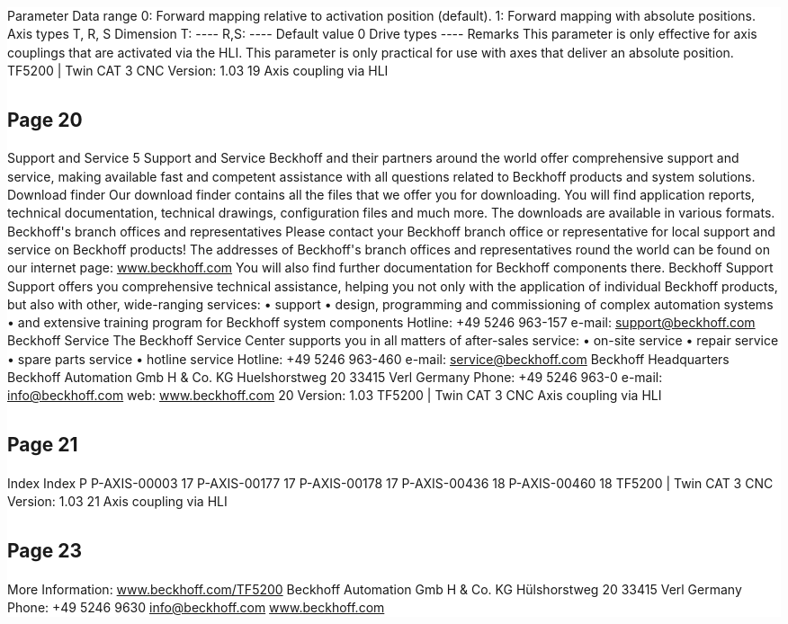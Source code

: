 Parameter Data range 0: Forward mapping relative to activation position (default). 1: Forward mapping with absolute positions. Axis types T, R, S Dimension T: ---- R,S: ---- Default value 0 Drive types ---- Remarks This parameter is only effective for axis couplings that are activated via the HLI. This parameter is only practical for use with axes that deliver an absolute position. TF5200 | Twin CAT 3 CNC Version: 1.03 19 Axis coupling via HLI
## Page 20

Support and Service 5 Support and Service Beckhoff and their partners around the world offer comprehensive support and service, making available fast and competent assistance with all questions related to Beckhoff products and system solutions. Download finder Our download finder contains all the files that we offer you for downloading. You will find application reports, technical documentation, technical drawings, configuration files and much more. The downloads are available in various formats. Beckhoff's branch offices and representatives Please contact your Beckhoff branch office or representative for local support and service on Beckhoff products! The addresses of Beckhoff's branch offices and representatives round the world can be found on our internet page: www.beckhoff.com You will also find further documentation for Beckhoff components there. Beckhoff Support Support offers you comprehensive technical assistance, helping you not only with the application of individual Beckhoff products, but also with other, wide-ranging services: • support • design, programming and commissioning of complex automation systems • and extensive training program for Beckhoff system components Hotline: +49 5246 963-157 e-mail: support@beckhoff.com Beckhoff Service The Beckhoff Service Center supports you in all matters of after-sales service: • on-site service • repair service • spare parts service • hotline service Hotline: +49 5246 963-460 e-mail: service@beckhoff.com Beckhoff Headquarters Beckhoff Automation Gmb H & Co. KG Huelshorstweg 20 33415 Verl Germany Phone: +49 5246 963-0 e-mail: info@beckhoff.com web: www.beckhoff.com 20 Version: 1.03 TF5200 | Twin CAT 3 CNC Axis coupling via HLI
## Page 21

Index Index P P-AXIS-00003 17 P-AXIS-00177 17 P-AXIS-00178 17 P-AXIS-00436 18 P-AXIS-00460 18 TF5200 | Twin CAT 3 CNC Version: 1.03 21 Axis coupling via HLI
## Page 23

More Information: www.beckhoff.com/TF5200 Beckhoff Automation Gmb H & Co. KG Hülshorstweg 20 33415 Verl Germany Phone: +49 5246 9630 info@beckhoff.com www.beckhoff.com
